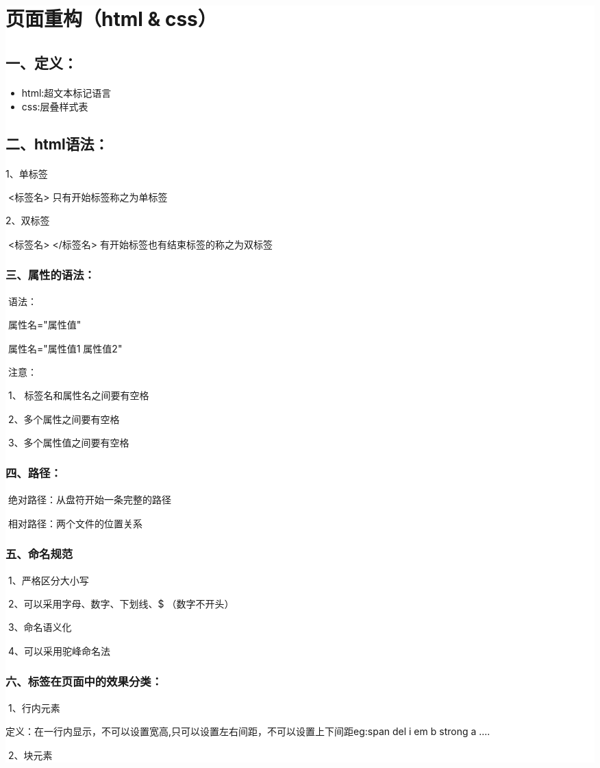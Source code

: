 # 页面重构（html & css）

## 一、定义：

- html:超文本标记语言
- css:层叠样式表

## 二、html语法：

1、单标签

​	<标签名>   只有开始标签称之为单标签

2、双标签

​	<标签名>  </标签名>  有开始标签也有结束标签的称之为双标签

### 三、属性的语法：

​	语法：

​		属性名="属性值"

​		属性名="属性值1 属性值2"

​	注意：

​	1、	标签名和属性名之间要有空格

​	2、多个属性之间要有空格

​	3、多个属性值之间要有空格

### 四、路径：

​	绝对路径：从盘符开始一条完整的路径

​	相对路径：两个文件的位置关系

### 五、命名规范

​	1、严格区分大小写

​	2、可以采用字母、数字、下划线、$  （数字不开头）

​	3、命名语义化

​	4、可以采用驼峰命名法

### 六、标签在页面中的效果分类：

​	1、行内元素

​		定义：在一行内显示，不可以设置宽高,只可以设置左右间距，不可以设置上下间距eg:span del i em b 	strong a ....

​	2、块元素
